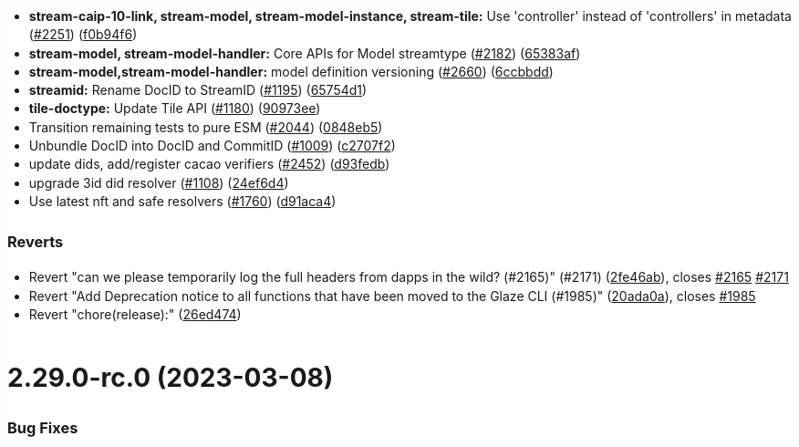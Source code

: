* **stream-caip-10-link, stream-model, stream-model-instance, stream-tile:** Use 'controller' instead of 'controllers' in metadata ([#2251](https://github.com/ceramicnetwork/js-ceramic/issues/2251)) ([f0b94f6](https://github.com/ceramicnetwork/js-ceramic/commit/f0b94f62d490a8519eabc88e009ecc56a1784b11))
* **stream-model, stream-model-handler:** Core APIs for Model streamtype ([#2182](https://github.com/ceramicnetwork/js-ceramic/issues/2182)) ([65383af](https://github.com/ceramicnetwork/js-ceramic/commit/65383af69f69b730b0c54fe9d19569bfcace4f0c))
* **stream-model,stream-model-handler:** model definition versioning ([#2660](https://github.com/ceramicnetwork/js-ceramic/issues/2660)) ([6ccbbdd](https://github.com/ceramicnetwork/js-ceramic/commit/6ccbbdd4d9e028394c14c2c1ac755236a6c80008))
* **streamid:** Rename DocID to StreamID ([#1195](https://github.com/ceramicnetwork/js-ceramic/issues/1195)) ([65754d1](https://github.com/ceramicnetwork/js-ceramic/commit/65754d17ecfbdae9f110c71de91120200a6b4ef2))
* **tile-doctype:** Update Tile API ([#1180](https://github.com/ceramicnetwork/js-ceramic/issues/1180)) ([90973ee](https://github.com/ceramicnetwork/js-ceramic/commit/90973ee32352e260cb040e687720095b145b4702))
* Transition remaining tests to pure ESM ([#2044](https://github.com/ceramicnetwork/js-ceramic/issues/2044)) ([0848eb5](https://github.com/ceramicnetwork/js-ceramic/commit/0848eb59741a2b940de9dd76df94bd8948bae637))
* Unbundle DocID into DocID and CommitID ([#1009](https://github.com/ceramicnetwork/js-ceramic/issues/1009)) ([c2707f2](https://github.com/ceramicnetwork/js-ceramic/commit/c2707f212a9d23c88525b667944d24210e192f80))
* update dids, add/register cacao verifiers ([#2452](https://github.com/ceramicnetwork/js-ceramic/issues/2452)) ([d93fedb](https://github.com/ceramicnetwork/js-ceramic/commit/d93fedbb96f17b974f7e07f78aefa67790d8930e))
* upgrade 3id did resolver ([#1108](https://github.com/ceramicnetwork/js-ceramic/issues/1108)) ([24ef6d4](https://github.com/ceramicnetwork/js-ceramic/commit/24ef6d45c6ce1dae828447ffdaa9e57f3f5e9b00))
* Use latest nft and safe resolvers ([#1760](https://github.com/ceramicnetwork/js-ceramic/issues/1760)) ([d91aca4](https://github.com/ceramicnetwork/js-ceramic/commit/d91aca4c541a893f59e310013bb954fd0e0431a6))


### Reverts

* Revert "can we please temporarily log the full headers from dapps in the wild? (#2165)" (#2171) ([2fe46ab](https://github.com/ceramicnetwork/js-ceramic/commit/2fe46abf64f3491d72d9119fc5c8f2ea613f802f)), closes [#2165](https://github.com/ceramicnetwork/js-ceramic/issues/2165) [#2171](https://github.com/ceramicnetwork/js-ceramic/issues/2171)
* Revert "Add Deprecation notice to all functions that have been moved to the Glaze CLI (#1985)" ([20ada0a](https://github.com/ceramicnetwork/js-ceramic/commit/20ada0ae4b76b2fea89eb37b35d8b7ab75de4c80)), closes [#1985](https://github.com/ceramicnetwork/js-ceramic/issues/1985)
* Revert "chore(release):" ([26ed474](https://github.com/ceramicnetwork/js-ceramic/commit/26ed474717edaf2a276d5ffba063054f5a12e5e2))





# 2.29.0-rc.0 (2023-03-08)


### Bug Fixes

